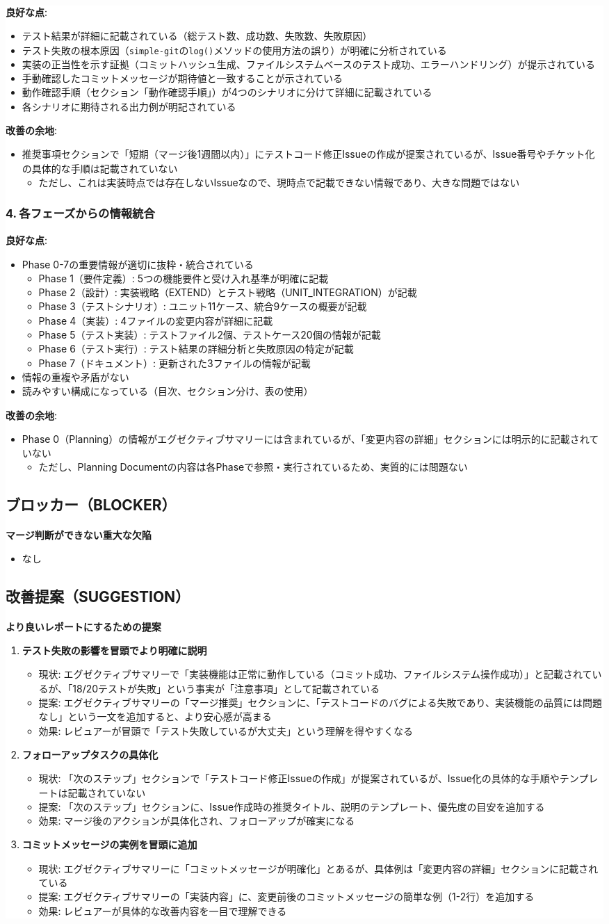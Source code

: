 **良好な点**:
- テスト結果が詳細に記載されている（総テスト数、成功数、失敗数、失敗原因）
- テスト失敗の根本原因（`simple-git`の`log()`メソッドの使用方法の誤り）が明確に分析されている
- 実装の正当性を示す証拠（コミットハッシュ生成、ファイルシステムベースのテスト成功、エラーハンドリング）が提示されている
- 手動確認したコミットメッセージが期待値と一致することが示されている
- 動作確認手順（セクション「動作確認手順」）が4つのシナリオに分けて詳細に記載されている
- 各シナリオに期待される出力例が明記されている

**改善の余地**:
- 推奨事項セクションで「短期（マージ後1週間以内）」にテストコード修正Issueの作成が提案されているが、Issue番号やチケット化の具体的な手順は記載されていない
  - ただし、これは実装時点では存在しないIssueなので、現時点で記載できない情報であり、大きな問題ではない

### 4. 各フェーズからの情報統合

**良好な点**:
- Phase 0-7の重要情報が適切に抜粋・統合されている
  - Phase 1（要件定義）: 5つの機能要件と受け入れ基準が明確に記載
  - Phase 2（設計）: 実装戦略（EXTEND）とテスト戦略（UNIT_INTEGRATION）が記載
  - Phase 3（テストシナリオ）: ユニット11ケース、統合9ケースの概要が記載
  - Phase 4（実装）: 4ファイルの変更内容が詳細に記載
  - Phase 5（テスト実装）: テストファイル2個、テストケース20個の情報が記載
  - Phase 6（テスト実行）: テスト結果の詳細分析と失敗原因の特定が記載
  - Phase 7（ドキュメント）: 更新された3ファイルの情報が記載
- 情報の重複や矛盾がない
- 読みやすい構成になっている（目次、セクション分け、表の使用）

**改善の余地**:
- Phase 0（Planning）の情報がエグゼクティブサマリーには含まれているが、「変更内容の詳細」セクションには明示的に記載されていない
  - ただし、Planning Documentの内容は各Phaseで参照・実行されているため、実質的には問題ない

## ブロッカー（BLOCKER）

**マージ判断ができない重大な欠陥**

- なし

## 改善提案（SUGGESTION）

**より良いレポートにするための提案**

1. **テスト失敗の影響を冒頭でより明確に説明**
   - 現状: エグゼクティブサマリーで「実装機能は正常に動作している（コミット成功、ファイルシステム操作成功）」と記載されているが、「18/20テストが失敗」という事実が「注意事項」として記載されている
   - 提案: エグゼクティブサマリーの「マージ推奨」セクションに、「テストコードのバグによる失敗であり、実装機能の品質には問題なし」という一文を追加すると、より安心感が高まる
   - 効果: レビュアーが冒頭で「テスト失敗しているが大丈夫」という理解を得やすくなる

2. **フォローアップタスクの具体化**
   - 現状: 「次のステップ」セクションで「テストコード修正Issueの作成」が提案されているが、Issue化の具体的な手順やテンプレートは記載されていない
   - 提案: 「次のステップ」セクションに、Issue作成時の推奨タイトル、説明のテンプレート、優先度の目安を追加する
   - 効果: マージ後のアクションが具体化され、フォローアップが確実になる

3. **コミットメッセージの実例を冒頭に追加**
   - 現状: エグゼクティブサマリーに「コミットメッセージが明確化」とあるが、具体例は「変更内容の詳細」セクションに記載されている
   - 提案: エグゼクティブサマリーの「実装内容」に、変更前後のコミットメッセージの簡単な例（1-2行）を追加する
   - 効果: レビュアーが具体的な改善内容を一目で理解できる
